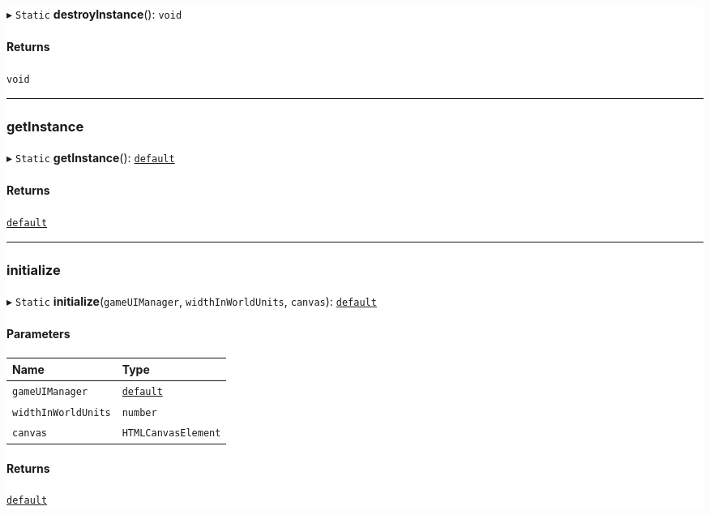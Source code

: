 ▸ `Static` **destroyInstance**(): `void`

#### Returns

`void`

---

### getInstance

▸ `Static` **getInstance**(): [`default`](Frontend_Game_Viewport.default.md)

#### Returns

[`default`](Frontend_Game_Viewport.default.md)

---

### initialize

▸ `Static` **initialize**(`gameUIManager`, `widthInWorldUnits`, `canvas`): [`default`](Frontend_Game_Viewport.default.md)

#### Parameters

| Name                | Type                                                    |
| :------------------ | :------------------------------------------------------ |
| `gameUIManager`     | [`default`](Backend_GameLogic_GameUIManager.default.md) |
| `widthInWorldUnits` | `number`                                                |
| `canvas`            | `HTMLCanvasElement`                                     |

#### Returns

[`default`](Frontend_Game_Viewport.default.md)
